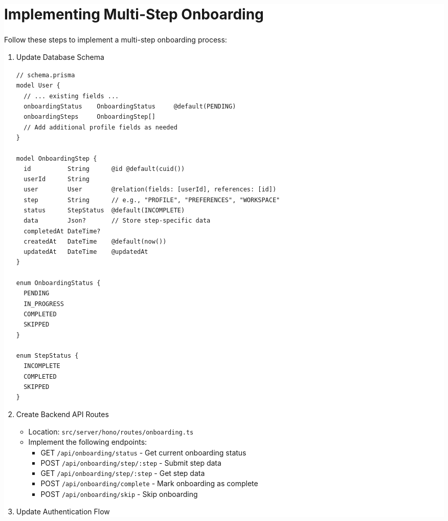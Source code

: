 # Implementing Multi-Step Onboarding

Follow these steps to implement a multi-step onboarding process:

1. Update Database Schema

   ```prisma
   // schema.prisma
   model User {
     // ... existing fields ...
     onboardingStatus    OnboardingStatus     @default(PENDING)
     onboardingSteps     OnboardingStep[]
     // Add additional profile fields as needed
   }

   model OnboardingStep {
     id          String      @id @default(cuid())
     userId      String
     user        User        @relation(fields: [userId], references: [id])
     step        String      // e.g., "PROFILE", "PREFERENCES", "WORKSPACE"
     status      StepStatus  @default(INCOMPLETE)
     data        Json?       // Store step-specific data
     completedAt DateTime?
     createdAt   DateTime    @default(now())
     updatedAt   DateTime    @updatedAt
   }

   enum OnboardingStatus {
     PENDING
     IN_PROGRESS
     COMPLETED
     SKIPPED
   }

   enum StepStatus {
     INCOMPLETE
     COMPLETED
     SKIPPED
   }
   ```

2. Create Backend API Routes

   - Location: `src/server/hono/routes/onboarding.ts`
   - Implement the following endpoints:
     - GET `/api/onboarding/status` - Get current onboarding status
     - POST `/api/onboarding/step/:step` - Submit step data
     - GET `/api/onboarding/step/:step` - Get step data
     - POST `/api/onboarding/complete` - Mark onboarding as complete
     - POST `/api/onboarding/skip` - Skip onboarding

3. Update Authentication Flow

